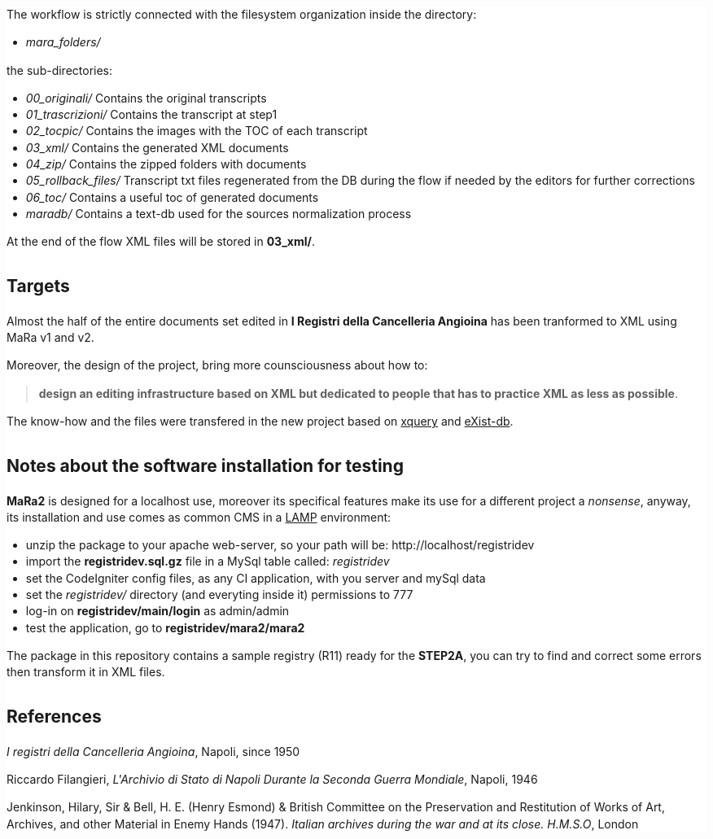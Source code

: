 The workflow is strictly connected with the filesystem organization inside the directory:
* *mara_folders/* 

the sub-directories:

* *00_originali/* Contains the original transcripts  
* *01_trascrizioni/* Contains the transcript at step1  
* *02_tocpic/* Contains the images with the TOC of each transcript  
* *03_xml/* Contains the generated XML documents  
* *04_zip/* Contains the zipped folders with documents  
* *05_rollback_files/* Transcript txt files regenerated from the DB during the flow if needed by the editors for further corrections  
* *06_toc/* Contains a useful toc of generated documents    
* *maradb/* Contains a text-db used for the sources normalization process

At the end of the flow XML files will be stored in **03_xml/**. 

## Targets

Almost the half of the entire documents set edited in **I Registri della Cancelleria Angioina** has been tranformed to XML using MaRa v1 and v2.

Moreover, the design of the project, bring more counsciousness about how to: 

> **design an editing infrastructure based on XML but dedicated to people that has to practice XML as less as possible**.

The know-how and the files were transfered in the new project based on [xquery](https://www.w3.org/XML/Query/) and [eXist-db](http://exist-db.org).

## Notes about the software installation for testing

**MaRa2** is designed for a localhost use, moreover its specifical features make its use for a different project a *nonsense*, anyway, its installation and use comes as common CMS in a [LAMP](https://en.wikipedia.org/wiki/LAMP_(software_bundle)) environment:

- unzip the package to your apache web-server, so your path will be: http://localhost/registridev
- import the **registridev.sql.gz** file in a MySql table called: *registridev*
- set the CodeIgniter config files, as any CI application, with you server and mySql data
- set the *registridev/* directory (and everyting inside it) permissions to 777
- log-in on **registridev/main/login** as admin/admin
- test the application, go to **registridev/mara2/mara2**

The package in this repository contains a sample registry (R11) ready for the **STEP2A**, you can try to find and correct some errors then transform it in XML files.

## References

_I registri della Cancelleria Angioina_, Napoli, since 1950 

Riccardo Filangieri, _L'Archivio di Stato di Napoli Durante la Seconda Guerra Mondiale_, Napoli, 1946

Jenkinson, Hilary, Sir & Bell, H. E. (Henry Esmond) & British Committee on the Preservation and Restitution of Works of Art, Archives, and other Material in Enemy Hands (1947). _Italian archives during the war and at its close. H.M.S.O_, London
